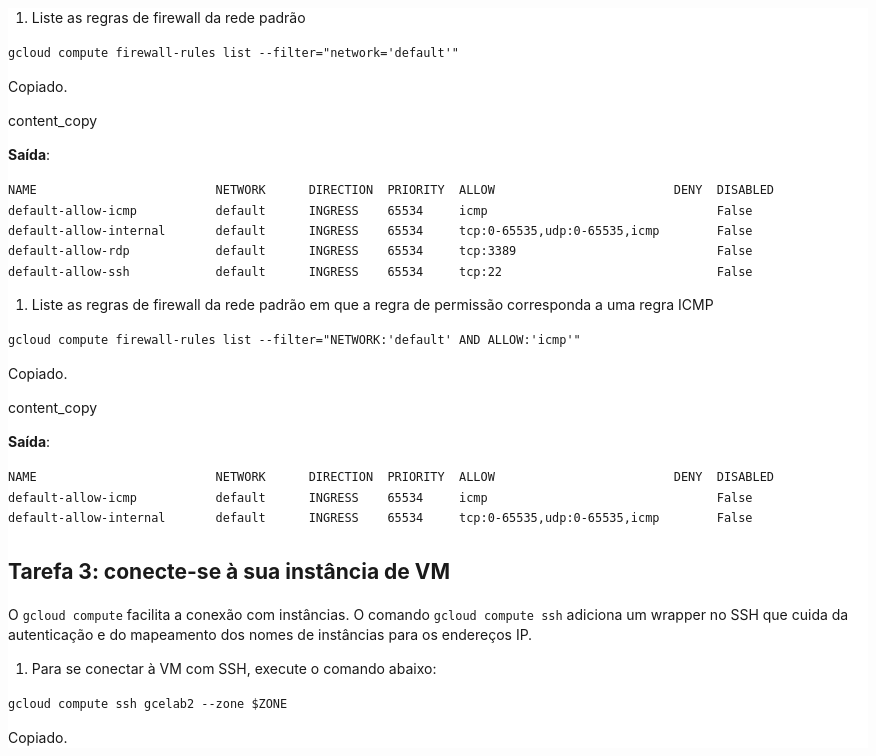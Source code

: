 1. Liste as regras de firewall da rede padrão

```
gcloud compute firewall-rules list --filter="network='default'"
```

Copiado.

content_copy

**Saída**:

```
NAME                         NETWORK      DIRECTION  PRIORITY  ALLOW                         DENY  DISABLED
default-allow-icmp           default      INGRESS    65534     icmp                                False
default-allow-internal       default      INGRESS    65534     tcp:0-65535,udp:0-65535,icmp        False
default-allow-rdp            default      INGRESS    65534     tcp:3389                            False
default-allow-ssh            default      INGRESS    65534     tcp:22                              False
```

1. Liste as regras de firewall da rede padrão em que a regra de permissão corresponda a uma regra ICMP

```
gcloud compute firewall-rules list --filter="NETWORK:'default' AND ALLOW:'icmp'"
```

Copiado.

content_copy

**Saída**:

```
NAME                         NETWORK      DIRECTION  PRIORITY  ALLOW                         DENY  DISABLED
default-allow-icmp           default      INGRESS    65534     icmp                                False
default-allow-internal       default      INGRESS    65534     tcp:0-65535,udp:0-65535,icmp        False
```

## Tarefa 3: conecte-se à sua instância de VM

O `gcloud compute` facilita a conexão com instâncias. O comando `gcloud compute ssh` adiciona um wrapper no SSH que cuida da autenticação e do mapeamento dos nomes de instâncias para os endereços IP.

1. Para se conectar à VM com SSH, execute o comando abaixo:

```
gcloud compute ssh gcelab2 --zone $ZONE
```

Copiado.
